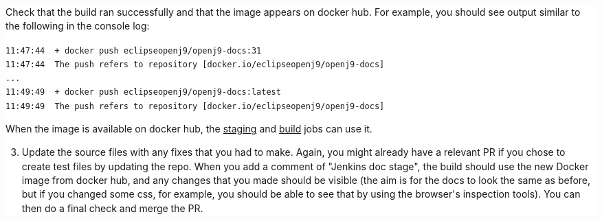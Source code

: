    Check that the build ran successfully and that the image appears on docker hub. For example, you should see output similar to the following in the console log:
   ```
   11:47:44  + docker push eclipseopenj9/openj9-docs:31
   11:47:44  The push refers to repository [docker.io/eclipseopenj9/openj9-docs]
   ...
   11:49:49  + docker push eclipseopenj9/openj9-docs:latest
   11:49:49  The push refers to repository [docker.io/eclipseopenj9/openj9-docs]
   ```

   When the image is available on docker hub, the [staging](https://openj9-jenkins.osuosl.org/view/Website-Doc/job/Build-Doc-Push_to_ghpages/) and [build](https://openj9-jenkins.osuosl.org/view/Website-Doc/job/Build-Doc-Push_to_Eclipse/) jobs can use it.

3. Update the source files with any fixes that you had to make. Again, you might already have a relevant PR if you chose to create test files by updating the repo. When you add a comment of "Jenkins doc stage", the build should use the new Docker image from docker hub, and any changes that you made should be visible (the aim is for the docs to look the same as before, but if you changed some css, for example, you should be able to see that by using the browser's inspection tools). You can then do a final check and merge the PR.

